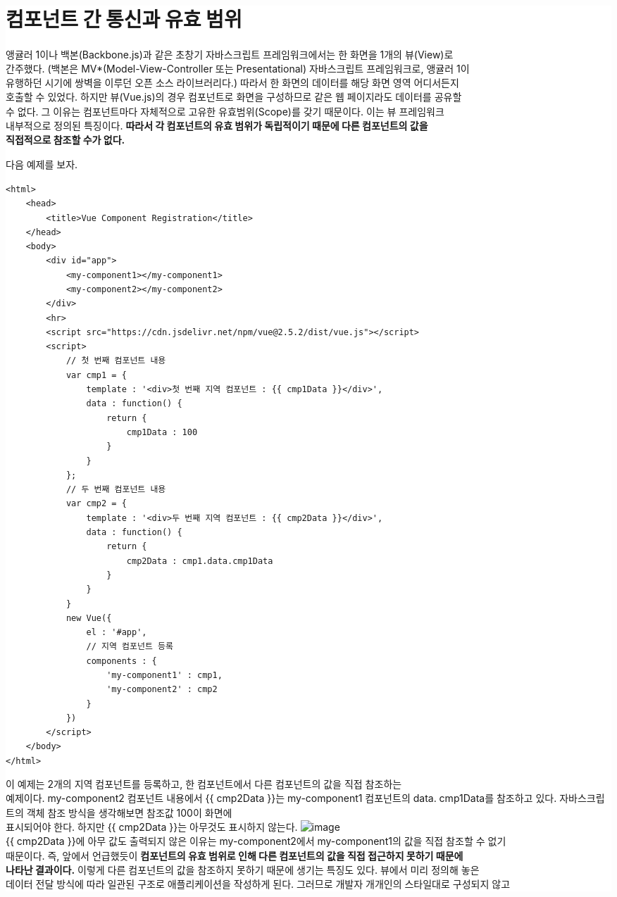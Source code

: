 # 컴포넌트 간 통신과 유효 범위
앵귤러 1이나 백본(Backbone.js)과 같은 초창기 자바스크립트 프레임워크에서는 한 화면을 1개의 뷰(View)로  
간주했다. (백본은 MV*(Model-View-Controller 또는 Presentational) 자바스크립트 프레임워크로, 앵귤러 1이  
유행하던 시기에 쌍벽을 이루던 오픈 소스 라이브러리다.) 따라서 한 화면의 데이터를 해당 화면 영역 어디서든지  
호출할 수 있었다. 하지만 뷰(Vue.js)의 경우 컴포넌트로 화면을 구성하므로 같은 웹 페이지라도 데이터를 공유할  
수 없다. 그 이유는 컴포넌트마다 자체적으로 고유한 유효범위(Scope)를 갖기 때문이다. 이는 뷰 프레임워크  
내부적으로 정의된 특징이다. **따라서 각 컴포넌트의 유효 범위가 독립적이기 때문에 다른 컴포넌트의 값을  
직접적으로 참조할 수가 없다.**  
  
다음 예제를 보자.  
```
<html>
    <head>
        <title>Vue Component Registration</title>
    </head>
    <body>
        <div id="app">
            <my-component1></my-component1>            
            <my-component2></my-component2>
        </div>
        <hr>
        <script src="https://cdn.jsdelivr.net/npm/vue@2.5.2/dist/vue.js"></script>
        <script>
            // 첫 번째 컴포넌트 내용
            var cmp1 = {
                template : '<div>첫 번째 지역 컴포넌트 : {{ cmp1Data }}</div>',
                data : function() {
                    return {
                        cmp1Data : 100
                    }
                }
            };
            // 두 번째 컴포넌트 내용
            var cmp2 = {
                template : '<div>두 번째 지역 컴포넌트 : {{ cmp2Data }}</div>',
                data : function() {
                    return {
                        cmp2Data : cmp1.data.cmp1Data
                    }
                }
            }
            new Vue({
                el : '#app',
                // 지역 컴포넌트 등록
                components : {
                    'my-component1' : cmp1,
                    'my-component2' : cmp2
                }
            })
        </script>
    </body>
</html>
```
이 예제는 2개의 지역 컴포넌트를 등록하고, 한 컴포넌트에서 다른 컴포넌트의 값을 직접 참조하는  
예제이다. my-component2 컴포넌트 내용에서 {{ cmp2Data }}는 my-component1 컴포넌트의 data.
cmp1Data를 참조하고 있다. 자바스크립트의 객체 참조 방식을 생각해보면 참조값 100이 화면에  
표시되어야 한다. 하지만 {{ cmp2Data }}는 아무것도 표시하지 않는다. 
![image](https://user-images.githubusercontent.com/33191974/148678869-9ce7ffaf-5b2c-4915-b493-adabadb2b01b.png)   
{{ cmp2Data }}에 아무 값도 출력되지 않은 이유는 my-component2에서 my-component1의 값을 직접 참조할 수 없기  
때문이다. 즉, 앞에서 언급했듯이 **컴포넌트의 유효 범위로 인해 다른 컴포넌트의 값을 직접 접근하지 못하기 때문에  
나타난 결과이다.** 이렇게 다른 컴포넌트의 값을 참조하지 못하기 때문에 생기는 특징도 있다. 뷰에서 미리 정의해 놓은  
데이터 전달 방식에 따라 일관된 구조로 애플리케이션을 작성하게 된다. 그러므로 개발자 개개인의 스타일대로 구성되지 않고  